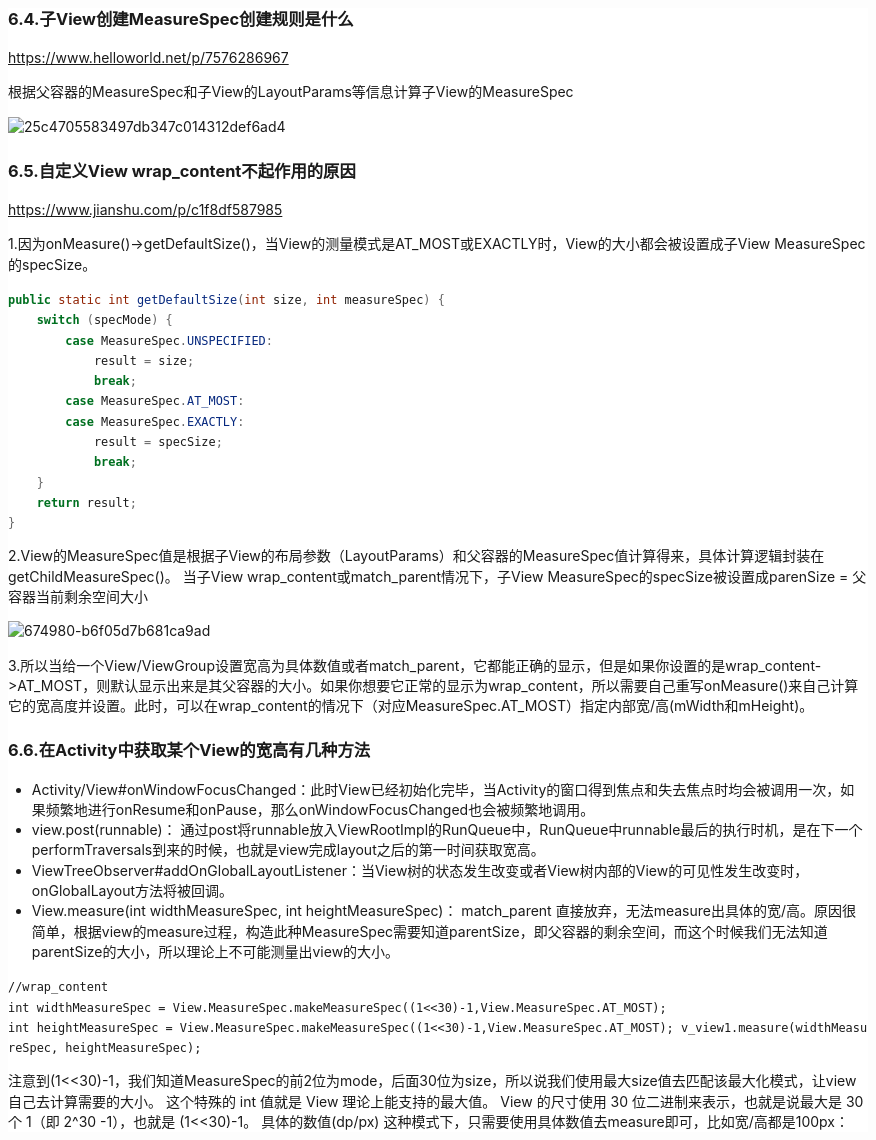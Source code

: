 ### 6.4.子View创建MeasureSpec创建规则是什么

https://www.helloworld.net/p/7576286967

根据父容器的MeasureSpec和子View的LayoutParams等信息计算子View的MeasureSpec

![25c4705583497db347c014312def6ad4](https://raw.githubusercontent.com/treech/PicRemote/master/common/25c4705583497db347c014312def6ad4.png)

### 6.5.自定义View wrap_content不起作用的原因
https://www.jianshu.com/p/c1f8df587985

1.因为onMeasure()->getDefaultSize()，当View的测量模式是AT_MOST或EXACTLY时，View的大小都会被设置成子View MeasureSpec的specSize。

```java
public static int getDefaultSize(int size, int measureSpec) {
    switch (specMode) {
        case MeasureSpec.UNSPECIFIED:
            result = size;
            break;
        case MeasureSpec.AT_MOST:
        case MeasureSpec.EXACTLY:
            result = specSize;
            break;
    }
    return result;
} 
```

2.View的MeasureSpec值是根据子View的布局参数（LayoutParams）和父容器的MeasureSpec值计算得来，具体计算逻辑封装在getChildMeasureSpec()。 当子View wrap_content或match_parent情况下，子View MeasureSpec的specSize被设置成parenSize = 父容器当前剩余空间大小

![674980-b6f05d7b681ca9ad](https://raw.githubusercontent.com/treech/PicRemote/master/common/674980-b6f05d7b681ca9ad.webp)

3.所以当给一个View/ViewGroup设置宽高为具体数值或者match_parent，它都能正确的显示，但是如果你设置的是wrap_content->AT_MOST，则默认显示出来是其父容器的大小。如果你想要它正常的显示为wrap_content，所以需要自己重写onMeasure()来自己计算它的宽高度并设置。此时，可以在wrap_content的情况下（对应MeasureSpec.AT_MOST）指定内部宽/高(mWidth和mHeight)。  

### 6.6.在Activity中获取某个View的宽高有几种方法

- Activity/View#onWindowFocusChanged：此时View已经初始化完毕，当Activity的窗口得到焦点和失去焦点时均会被调用一次，如果频繁地进行onResume和onPause，那么onWindowFocusChanged也会被频繁地调用。
- view.post(runnable)： 通过post将runnable放入ViewRootImpl的RunQueue中，RunQueue中runnable最后的执行时机，是在下一个performTraversals到来的时候，也就是view完成layout之后的第一时间获取宽高。
- ViewTreeObserver#addOnGlobalLayoutListener：当View树的状态发生改变或者View树内部的View的可见性发生改变时，onGlobalLayout方法将被回调。
- View.measure(int widthMeasureSpec, int heightMeasureSpec)： match_parent 直接放弃，无法measure出具体的宽/高。原因很简单，根据view的measure过程，构造此种MeasureSpec需要知道parentSize，即父容器的剩余空间，而这个时候我们无法知道parentSize的大小，所以理论上不可能测量出view的大小。
```
//wrap_content
int widthMeasureSpec = View.MeasureSpec.makeMeasureSpec((1<<30)-1,View.MeasureSpec.AT_MOST); 
int heightMeasureSpec = View.MeasureSpec.makeMeasureSpec((1<<30)-1,View.MeasureSpec.AT_MOST); v_view1.measure(widthMeasureSpec, heightMeasureSpec);
```
注意到(1<<30)-1，我们知道MeasureSpec的前2位为mode，后面30位为size，所以说我们使用最大size值去匹配该最大化模式，让view自己去计算需要的大小。 这个特殊的 int 值就是 View 理论上能支持的最大值。 View 的尺寸使用 30 位二进制来表示，也就是说最大是 30 个 1（即 2^30 -1），也就是 (1<<30)-1。
具体的数值(dp/px) 这种模式下，只需要使用具体数值去measure即可，比如宽/高都是100px： 
